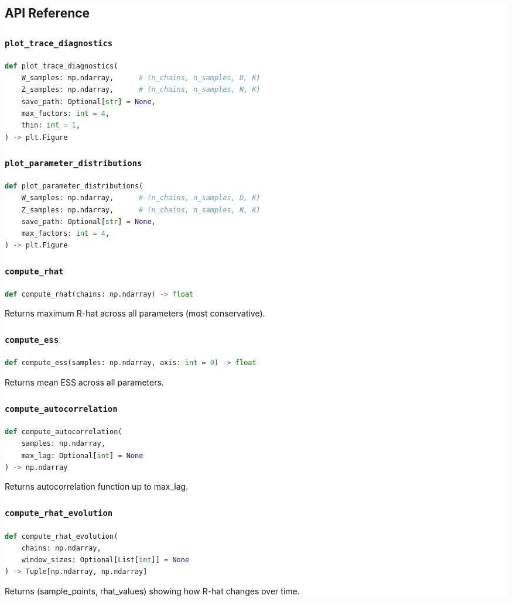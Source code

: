 ## API Reference

### `plot_trace_diagnostics`

```python
def plot_trace_diagnostics(
    W_samples: np.ndarray,      # (n_chains, n_samples, D, K)
    Z_samples: np.ndarray,      # (n_chains, n_samples, N, K)
    save_path: Optional[str] = None,
    max_factors: int = 4,
    thin: int = 1,
) -> plt.Figure
```

### `plot_parameter_distributions`

```python
def plot_parameter_distributions(
    W_samples: np.ndarray,      # (n_chains, n_samples, D, K)
    Z_samples: np.ndarray,      # (n_chains, n_samples, N, K)
    save_path: Optional[str] = None,
    max_factors: int = 4,
) -> plt.Figure
```

### `compute_rhat`

```python
def compute_rhat(chains: np.ndarray) -> float
```

Returns maximum R-hat across all parameters (most conservative).

### `compute_ess`

```python
def compute_ess(samples: np.ndarray, axis: int = 0) -> float
```

Returns mean ESS across all parameters.

### `compute_autocorrelation`

```python
def compute_autocorrelation(
    samples: np.ndarray,
    max_lag: Optional[int] = None
) -> np.ndarray
```

Returns autocorrelation function up to max_lag.

### `compute_rhat_evolution`

```python
def compute_rhat_evolution(
    chains: np.ndarray,
    window_sizes: Optional[List[int]] = None
) -> Tuple[np.ndarray, np.ndarray]
```

Returns (sample_points, rhat_values) showing how R-hat changes over time.
